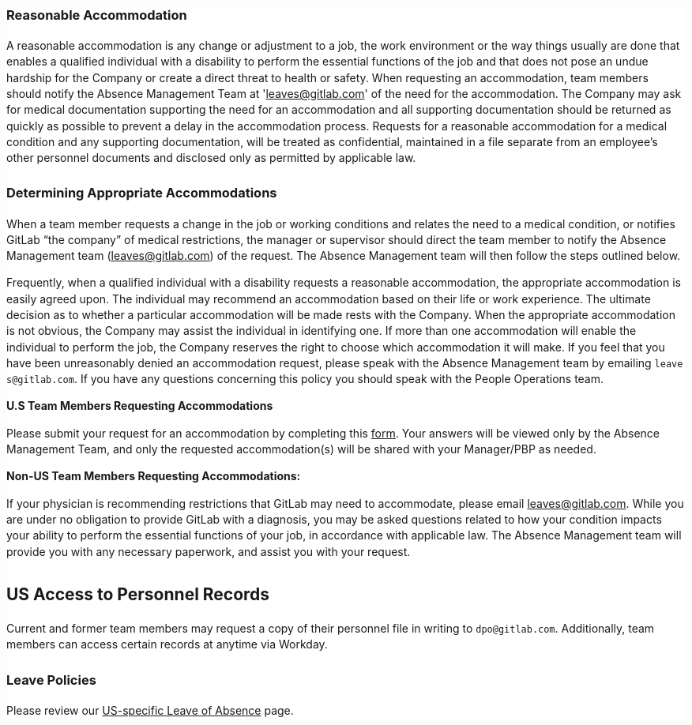 ### Reasonable Accommodation

A reasonable accommodation is any change or adjustment to a job, the work environment or the way things usually are done that enables a qualified individual with a disability to perform the essential functions of the job and that does not pose an undue hardship for the Company or create a direct threat to health or safety. When requesting an accommodation, team members should notify the Absence Management Team at '<leaves@gitlab.com>' of the need for the accommodation. The Company may ask for medical documentation supporting the need for an accommodation and all supporting documentation should be returned as quickly as possible to prevent a delay in the accommodation process. Requests for a reasonable accommodation for a medical condition and any supporting documentation, will be treated as confidential, maintained in a file separate from an employee’s other personnel documents and disclosed only as permitted by applicable law.

### Determining Appropriate Accommodations

When a team member requests a change in the job or working conditions and relates the need to a medical condition, or notifies GitLab “the company” of medical restrictions, the manager or supervisor should direct the team member to notify the Absence Management team (<leaves@gitlab.com>) of the request.  The Absence Management team will then follow the steps outlined below.

Frequently, when a qualified individual with a disability requests a reasonable accommodation, the appropriate accommodation is easily agreed upon. The individual may recommend an accommodation based on their life or work experience. The ultimate decision as to whether a particular accommodation will be made rests with the Company. When the appropriate accommodation is not obvious, the Company may assist the individual in identifying one. If more than one accommodation will enable the individual to perform the job, the Company reserves the right to choose which accommodation it will make. If you feel that you have been unreasonably denied an accommodation request, please speak with the Absence Management team by emailing `leaves@gitlab.com`. If you have any questions concerning this policy you should speak with the People Operations team.

**U.S Team Members Requesting Accommodations**

Please submit your request for an accommodation by completing this [form](https://docs.google.com/forms/d/e/1FAIpQLSc0-5HtreFcEKZGwwQknv56Op9H66O9PJs9MIXbnS5GjTtiDw/viewform?usp=sf_link). Your answers will be viewed only by the Absence Management Team, and only the requested accommodation(s) will be shared with your Manager/PBP as needed.

**Non-US Team Members Requesting Accommodations:**

If your physician is recommending restrictions that GitLab may need to accommodate, please email <leaves@gitlab.com>.  While you are under no obligation to provide GitLab with a diagnosis, you may be asked questions related to how your condition impacts your ability to perform the essential functions of your job, in accordance with applicable law.  The Absence Management team will provide you with any necessary paperwork, and assist you with your request.

## US Access to Personnel Records

Current and former team members may request a copy of their personnel file in writing to `dpo@gitlab.com`. Additionally, team members can access certain records at anytime via Workday.

### Leave Policies

Please review our [US-specific Leave of Absence](/handbook/people-policies/leave-of-absence/us/) page.
